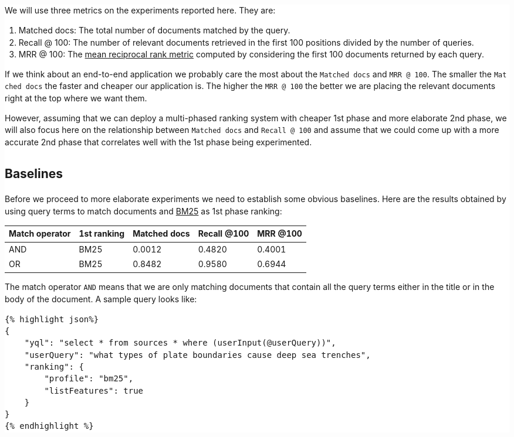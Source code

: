 We will use three metrics on the experiments reported here. They are: 

1. Matched docs: The total number of documents matched by the query.
2. Recall @ 100: The number of relevant documents retrieved in the first 100 positions divided by the number of queries.
3. MRR @ 100: The [mean reciprocal rank metric](https://en.wikipedia.org/wiki/Mean_reciprocal_rank)
   computed by considering the first 100 documents returned by each query.

If we think about an end-to-end application we probably care the most about the `Matched docs` and `MRR @ 100`.
The smaller the `Matched docs` the faster and cheaper our application is.
The higher the `MRR @ 100` the better we are placing the relevant documents right at the top where we want them. 

However, assuming that we can deploy a multi-phased ranking system with cheaper 1st phase and more elaborate 2nd phase,
we will also focus here on the relationship between `Matched docs` and `Recall @ 100`
and assume that we could come up with a more accurate 2nd phase
that correlates well with the 1st phase being experimented.



## Baselines

Before we proceed to more elaborate experiments we need to establish some obvious baselines.
Here are the results obtained by using query terms to match documents
and [BM25](../reference/bm25.html) as 1st phase ranking:

<table class="table">
<thead>
<tr>
  <th>Match operator</th><th>1st ranking</th><th>Matched docs</th><th>Recall @100</th><th>MRR @100</th>
</tr>
</thead>
<tbody>
<tr>
  <td>AND</td><td>BM25</td><td>0.0012</td><td>0.4820</td><td>0.4001</td>
</tr>
<tr>
  <td>OR</td><td>BM25</td><td>0.8482</td><td>0.9580</td><td>0.6944</td>
</tr>
</tbody>
</table>

The match operator `AND` means that we are only matching documents that contain all the query terms
either in the title or in the body of the document.
A sample query looks like:

<pre>{% highlight json%}
{
    "yql": "select * from sources * where (userInput(@userQuery))",
    "userQuery": "what types of plate boundaries cause deep sea trenches",
    "ranking": {
        "profile": "bm25",
        "listFeatures": true
    }
}
{% endhighlight %}</pre>
